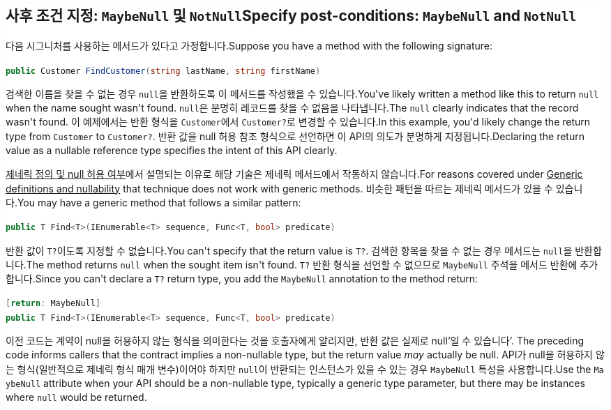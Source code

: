 ## <a name="specify-post-conditions-maybenull-and-notnull"></a><span data-ttu-id="fa2d0-189">사후 조건 지정: `MaybeNull` 및 `NotNull`</span><span class="sxs-lookup"><span data-stu-id="fa2d0-189">Specify post-conditions: `MaybeNull` and `NotNull`</span></span>

<span data-ttu-id="fa2d0-190">다음 시그니처를 사용하는 메서드가 있다고 가정합니다.</span><span class="sxs-lookup"><span data-stu-id="fa2d0-190">Suppose you have a method with the following signature:</span></span>

```csharp
public Customer FindCustomer(string lastName, string firstName)
```

<span data-ttu-id="fa2d0-191">검색한 이름을 찾을 수 없는 경우 `null`을 반환하도록 이 메서드를 작성했을 수 있습니다.</span><span class="sxs-lookup"><span data-stu-id="fa2d0-191">You've likely written a method like this to return `null` when the name sought wasn't found.</span></span> <span data-ttu-id="fa2d0-192">`null`은 분명히 레코드를 찾을 수 없음을 나타냅니다.</span><span class="sxs-lookup"><span data-stu-id="fa2d0-192">The `null` clearly indicates that the record wasn't found.</span></span> <span data-ttu-id="fa2d0-193">이 예제에서는 반환 형식을 `Customer`에서 `Customer?`로 변경할 수 있습니다.</span><span class="sxs-lookup"><span data-stu-id="fa2d0-193">In this example, you'd likely change the return type from `Customer` to `Customer?`.</span></span> <span data-ttu-id="fa2d0-194">반환 값을 null 허용 참조 형식으로 선언하면 이 API의 의도가 분명하게 지정됩니다.</span><span class="sxs-lookup"><span data-stu-id="fa2d0-194">Declaring the return value as a nullable reference type specifies the intent of this API clearly.</span></span>

<span data-ttu-id="fa2d0-195">[제네릭 정의 및 null 허용 여부](../../nullable-migration-strategies.md#generic-definitions-and-nullability)에서 설명되는 이유로 해당 기술은 제네릭 메서드에서 작동하지 않습니다.</span><span class="sxs-lookup"><span data-stu-id="fa2d0-195">For reasons covered under [Generic definitions and nullability](../../nullable-migration-strategies.md#generic-definitions-and-nullability) that technique does not work with generic methods.</span></span> <span data-ttu-id="fa2d0-196">비슷한 패턴을 따르는 제네릭 메서드가 있을 수 있습니다.</span><span class="sxs-lookup"><span data-stu-id="fa2d0-196">You may have a generic method that follows a similar pattern:</span></span>

```csharp
public T Find<T>(IEnumerable<T> sequence, Func<T, bool> predicate)
```

<span data-ttu-id="fa2d0-197">반환 값이 `T?`이도록 지정할 수 없습니다.</span><span class="sxs-lookup"><span data-stu-id="fa2d0-197">You can't specify that the return value is `T?`.</span></span> <span data-ttu-id="fa2d0-198">검색한 항목을 찾을 수 없는 경우 메서드는 `null`을 반환합니다.</span><span class="sxs-lookup"><span data-stu-id="fa2d0-198">The method returns `null` when the sought item isn't found.</span></span> <span data-ttu-id="fa2d0-199">`T?` 반환 형식을 선언할 수 없으므로 `MaybeNull` 주석을 메서드 반환에 추가합니다.</span><span class="sxs-lookup"><span data-stu-id="fa2d0-199">Since you can't declare a `T?` return type, you add the `MaybeNull` annotation to the method return:</span></span>

```csharp
[return: MaybeNull]
public T Find<T>(IEnumerable<T> sequence, Func<T, bool> predicate)
```

<span data-ttu-id="fa2d0-200">이전 코드는 계약이 null을 허용하지 않는 형식을 의미한다는 것을 호출자에게 알리지만, 반환 값은 실제로 null’일 수 있습니다’. </span><span class="sxs-lookup"><span data-stu-id="fa2d0-200">The preceding code informs callers that the contract implies a non-nullable type, but the return value *may* actually be null.</span></span>  <span data-ttu-id="fa2d0-201">API가 null을 허용하지 않는 형식(일반적으로 제네릭 형식 매개 변수)이어야 하지만 `null`이 반환되는 인스턴스가 있을 수 있는 경우 `MaybeNull` 특성을 사용합니다.</span><span class="sxs-lookup"><span data-stu-id="fa2d0-201">Use the `MaybeNull` attribute when your API should be a non-nullable type, typically a generic type parameter, but there may be instances where `null` would be returned.</span></span>
